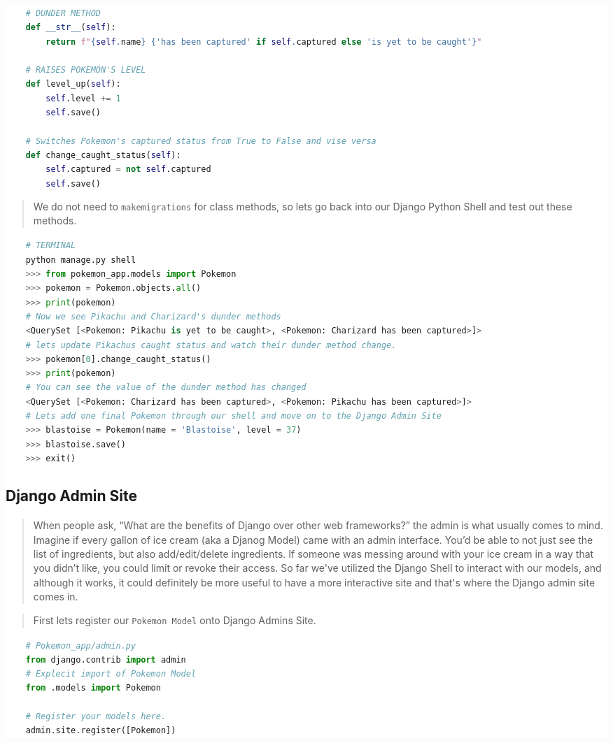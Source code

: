 ```python
    # DUNDER METHOD
    def __str__(self):
        return f"{self.name} {'has been captured' if self.captured else 'is yet to be caught'}"

    # RAISES POKEMON'S LEVEL
    def level_up(self):
        self.level += 1
        self.save()

    # Switches Pokemon's captured status from True to False and vise versa
    def change_caught_status(self):
        self.captured = not self.captured
        self.save()
```

> We do not need to `makemigrations` for class methods, so lets go back into our Django Python Shell and test out these methods.

```python
    # TERMINAL
    python manage.py shell
    >>> from pokemon_app.models import Pokemon
    >>> pokemon = Pokemon.objects.all()
    >>> print(pokemon)
    # Now we see Pikachu and Charizard's dunder methods
    <QuerySet [<Pokemon: Pikachu is yet to be caught>, <Pokemon: Charizard has been captured>]>
    # lets update Pikachus caught status and watch their dunder method change.
    >>> pokemon[0].change_caught_status()
    >>> print(pokemon)
    # You can see the value of the dunder method has changed
    <QuerySet [<Pokemon: Charizard has been captured>, <Pokemon: Pikachu has been captured>]>
    # Lets add one final Pokemon through our shell and move on to the Django Admin Site
    >>> blastoise = Pokemon(name = 'Blastoise', level = 37)
    >>> blastoise.save()
    >>> exit()
```

## Django Admin Site

> When people ask, “What are the benefits of Django over other web frameworks?” the admin is what usually comes to mind.
> Imagine if every gallon of ice cream (aka a Djanog Model) came with an admin interface. You’d be able to not just see the list of ingredients, but also add/edit/delete ingredients. If someone was messing around with your ice cream in a way that you didn’t like, you could limit or revoke their access.
> So far we've utilized the Django Shell to interact with our models, and although it works, it could definitely be more useful to have a more interactive site and that's where the Django admin site comes in.

> First lets register our `Pokemon Model` onto Django Admins Site.

```python
    # Pokemon_app/admin.py
    from django.contrib import admin
    # Explecit import of Pokemon Model
    from .models import Pokemon

    # Register your models here.
    admin.site.register([Pokemon])
```
